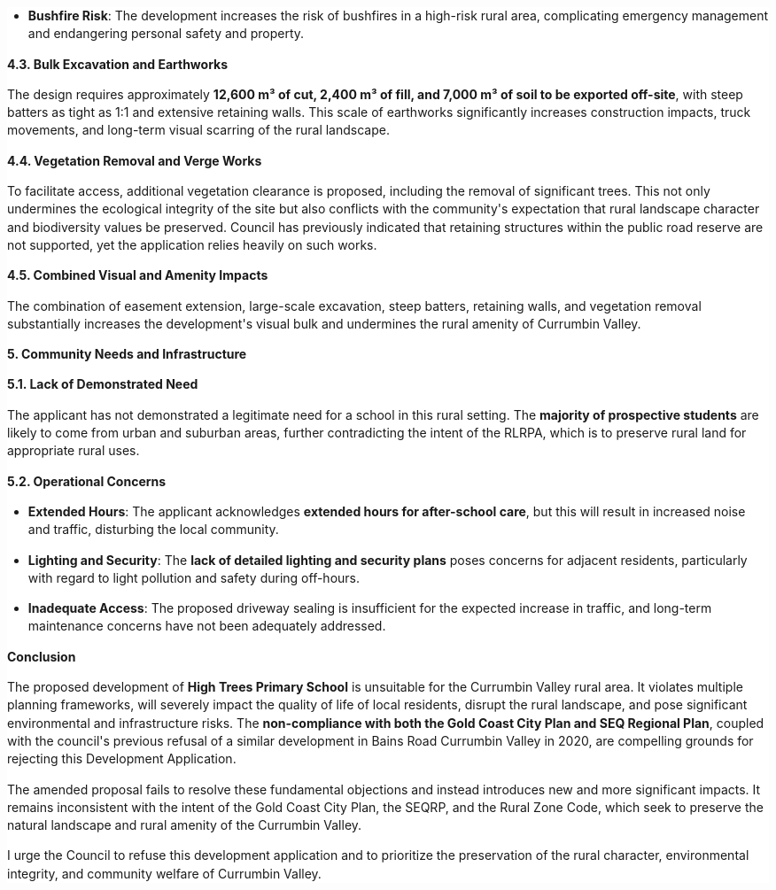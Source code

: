 - **Bushfire Risk**: The development increases the risk of bushfires in a high-risk rural area, complicating emergency management and endangering personal safety and property.

**4.3. Bulk Excavation and Earthworks**

The design requires approximately **12,600 m³ of cut, 2,400 m³ of fill, and 7,000 m³ of soil to be exported off-site**, with steep batters as tight as 1:1 and extensive retaining walls. This scale of earthworks significantly increases construction impacts, truck movements, and long-term visual scarring of the rural landscape.

**4.4. Vegetation Removal and Verge Works**

To facilitate access, additional vegetation clearance is proposed, including the removal of significant trees. This not only undermines the ecological integrity of the site but also conflicts with the community's expectation that rural landscape character and biodiversity values be preserved. Council has previously indicated that retaining structures within the public road reserve are not supported, yet the application relies heavily on such works.

**4.5. Combined Visual and Amenity Impacts**

The combination of easement extension, large-scale excavation, steep batters, retaining walls, and vegetation removal substantially increases the development's visual bulk and undermines the rural amenity of Currumbin Valley.

**5. Community Needs and Infrastructure**

**5.1. Lack of Demonstrated Need**

The applicant has not demonstrated a legitimate need for a school in this rural setting. The **majority of prospective students** are likely to come from urban and suburban areas, further contradicting the intent of the RLRPA, which is to preserve rural land for appropriate rural uses.

**5.2. Operational Concerns**

- **Extended Hours**: The applicant acknowledges **extended hours for after-school care**, but this will result in increased noise and traffic, disturbing the local community.

- **Lighting and Security**: The **lack of detailed lighting and security plans** poses concerns for adjacent residents, particularly with regard to light pollution and safety during off-hours.

- **Inadequate Access**: The proposed driveway sealing is insufficient for the expected increase in traffic, and long-term maintenance concerns have not been adequately addressed.

**Conclusion**

The proposed development of **High Trees Primary School** is unsuitable for the Currumbin Valley rural area. It violates multiple planning frameworks, will severely impact the quality of life of local residents, disrupt the rural landscape, and pose significant environmental and infrastructure risks. The **non-compliance with both the Gold Coast City Plan and SEQ Regional Plan**, coupled with the council's previous refusal of a similar development in Bains Road Currumbin Valley in 2020, are compelling grounds for rejecting this Development Application.

The amended proposal fails to resolve these fundamental objections and instead introduces new and more significant impacts. It remains inconsistent with the intent of the Gold Coast City Plan, the SEQRP, and the Rural Zone Code, which seek to preserve the natural landscape and rural amenity of the Currumbin Valley.

I urge the Council to refuse this development application and to prioritize the preservation of the rural character, environmental integrity, and community welfare of Currumbin Valley.
